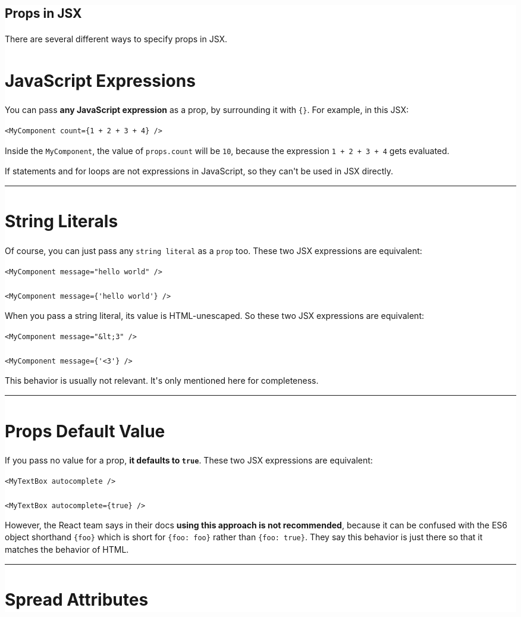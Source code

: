 ## Props in JSX
There are several different ways to specify props in JSX.

# JavaScript Expressions

You can pass **any JavaScript expression** as a prop, by surrounding it with `{}`. For example, in this JSX:

    <MyComponent count={1 + 2 + 3 + 4} />

Inside the `MyComponent`, the value of `props.count` will be `10`, because the expression `1 + 2 + 3 + 4` gets evaluated.

If statements and for loops are not expressions in JavaScript, so they can't be used in JSX directly.

---

# String Literals

Of course, you can just pass any `string literal` as a `prop` too. These two JSX expressions are equivalent:

    <MyComponent message="hello world" />

    <MyComponent message={'hello world'} />

When you pass a string literal, its value is HTML-unescaped. So these two JSX expressions are equivalent:

    <MyComponent message="&lt;3" />

    <MyComponent message={'<3'} />

This behavior is usually not relevant. It's only mentioned here for completeness.

---

# Props Default Value

If you pass no value for a prop, **it defaults to `true`**. These two JSX expressions are equivalent:

    <MyTextBox autocomplete />

    <MyTextBox autocomplete={true} />

However, the React team says in their docs **using this approach is not recommended**, because it can be confused with the ES6 object shorthand `{foo}` which is short for `{foo: foo}` rather than `{foo: true}`. They say this behavior is just there so that it matches the behavior of HTML.

---

# Spread Attributes
